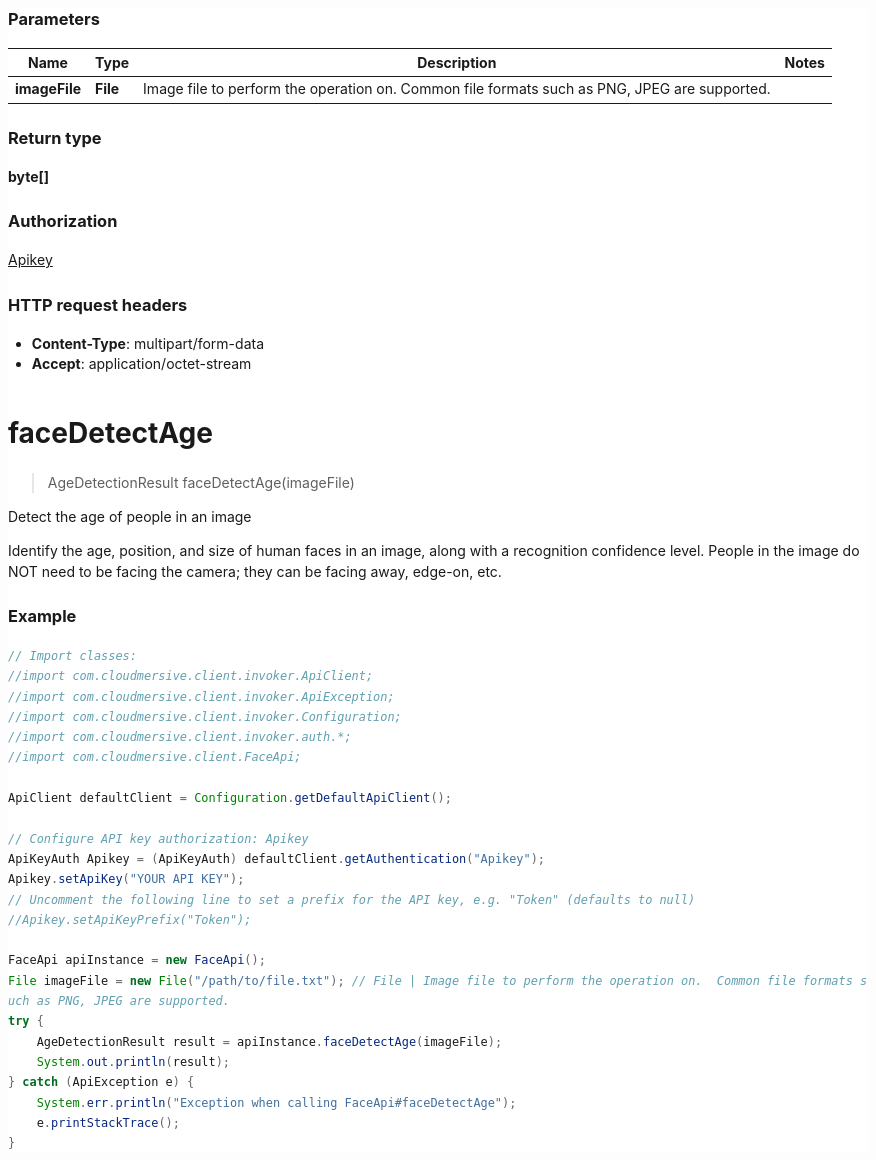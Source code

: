 ### Parameters

Name | Type | Description  | Notes
------------- | ------------- | ------------- | -------------
 **imageFile** | **File**| Image file to perform the operation on.  Common file formats such as PNG, JPEG are supported. |

### Return type

**byte[]**

### Authorization

[Apikey](../README.md#Apikey)

### HTTP request headers

 - **Content-Type**: multipart/form-data
 - **Accept**: application/octet-stream

<a name="faceDetectAge"></a>
# **faceDetectAge**
> AgeDetectionResult faceDetectAge(imageFile)

Detect the age of people in an image

Identify the age, position, and size of human faces in an image, along with a recognition confidence level.  People in the image do NOT need to be facing the camera; they can be facing away, edge-on, etc.

### Example
```java
// Import classes:
//import com.cloudmersive.client.invoker.ApiClient;
//import com.cloudmersive.client.invoker.ApiException;
//import com.cloudmersive.client.invoker.Configuration;
//import com.cloudmersive.client.invoker.auth.*;
//import com.cloudmersive.client.FaceApi;

ApiClient defaultClient = Configuration.getDefaultApiClient();

// Configure API key authorization: Apikey
ApiKeyAuth Apikey = (ApiKeyAuth) defaultClient.getAuthentication("Apikey");
Apikey.setApiKey("YOUR API KEY");
// Uncomment the following line to set a prefix for the API key, e.g. "Token" (defaults to null)
//Apikey.setApiKeyPrefix("Token");

FaceApi apiInstance = new FaceApi();
File imageFile = new File("/path/to/file.txt"); // File | Image file to perform the operation on.  Common file formats such as PNG, JPEG are supported.
try {
    AgeDetectionResult result = apiInstance.faceDetectAge(imageFile);
    System.out.println(result);
} catch (ApiException e) {
    System.err.println("Exception when calling FaceApi#faceDetectAge");
    e.printStackTrace();
}
```
